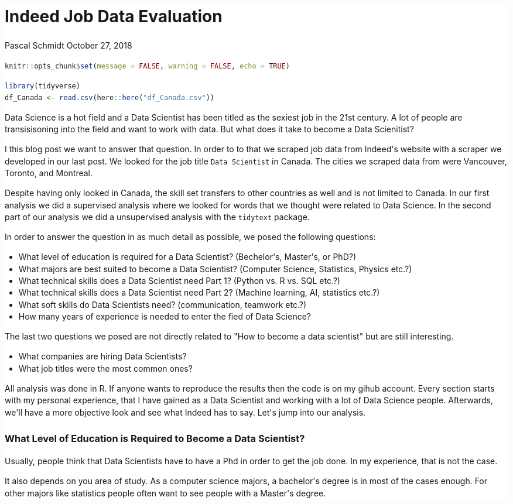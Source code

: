 Indeed Job Data Evaluation
================
Pascal Schmidt
October 27, 2018

``` r
knitr::opts_chunk$set(message = FALSE, warning = FALSE, echo = TRUE)
```

``` r
library(tidyverse)
df_Canada <- read.csv(here::here("df_Canada.csv"))
```

Data Science is a hot field and a Data Scientist has been titled as the sexiest job in the 21st century. A lot of people are transisisoning into the field and want to work with data. But what does it take to become a Data Scienitist?

I this blog post we want to answer that question. In order to to that we scraped job data from Indeed's website with a scraper we developed in our last post. We looked for the job title `Data Scientist` in Canada. The cities we scraped data from were Vancouver, Toronto, and Montreal.

Despite having only looked in Canada, the skill set transfers to other countries as well and is not limited to Canada. In our first analysis we did a supervised analysis where we looked for words that we thought were related to Data Science. In the second part of our analysis we did a unsupervised analysis with the `tidytext` package.

In order to answer the question in as much detail as possible, we posed the following questions:

-   What level of education is required for a Data Scientist? (Bechelor's, Master's, or PhD?)
-   What majors are best suited to become a Data Scientist? (Computer Science, Statistics, Physics etc.?)
-   What technical skills does a Data Scientist need Part 1? (Python vs. R vs. SQL etc.?)
-   What technical skills does a Data Scientist need Part 2? (Machine learning, AI, statistics etc.?)
-   What soft skills do Data Scientists need? (communication, teamwork etc.?)
-   How many years of experience is needed to enter the fied of Data Science?

The last two questions we posed are not directly related to "How to become a data scientist" but are still interesting.

-   What companies are hiring Data Scientists?
-   What job titles were the most common ones?

All analysis was done in R. If anyone wants to reproduce the results then the code is on my gihub account. Every section starts with my personal experience, that I have gained as a Data Scientist and working with a lot of Data Science people. Afterwards, we'll have a more objective look and see what Indeed has to say. Let's jump into our analysis.

### What Level of Education is Required to Become a Data Scientist?

Usually, people think that Data Scientists have to have a Phd in order to get the job done. In my experience, that is not the case.

It also depends on you area of study. As a computer science majors, a bachelor's degree is in most of the cases enough. For other majors like statistics people often want to see people with a Master's degree.
